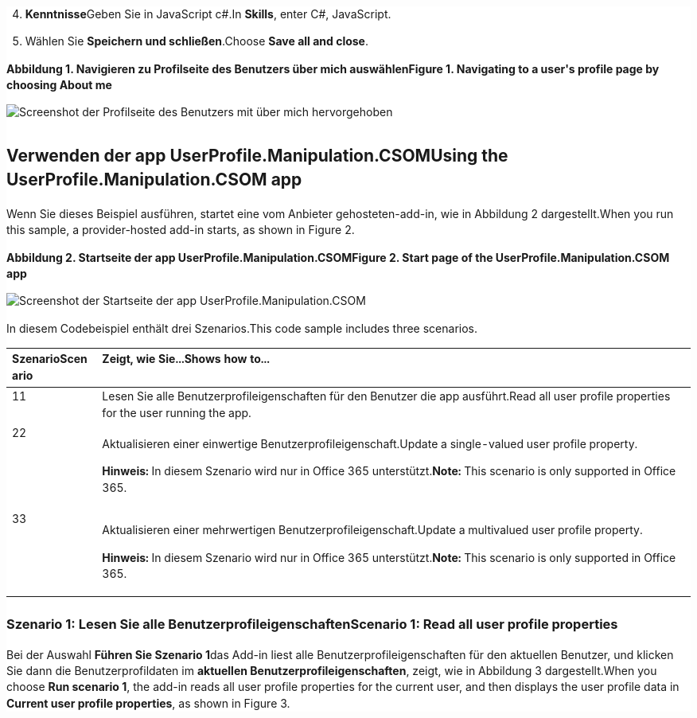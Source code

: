 4. <span data-ttu-id="711e2-126">**Kenntnisse**Geben Sie in JavaScript c#.</span><span class="sxs-lookup"><span data-stu-id="711e2-126">In  **Skills**, enter C#, JavaScript.</span></span>
    
5. <span data-ttu-id="711e2-127">Wählen Sie **Speichern und schließen**.</span><span class="sxs-lookup"><span data-stu-id="711e2-127">Choose  **Save all and close**.</span></span> 

<span data-ttu-id="711e2-128">**Abbildung 1. Navigieren zu Profilseite des Benutzers über mich auswählen**</span><span class="sxs-lookup"><span data-stu-id="711e2-128">**Figure 1. Navigating to a user's profile page by choosing About me**</span></span>

![Screenshot der Profilseite des Benutzers mit über mich hervorgehoben](media/692b9a82-45df-4c82-960b-42281be39f1c.png)

## <a name="using-the-userprofilemanipulationcsom-app"></a><span data-ttu-id="711e2-130">Verwenden der app UserProfile.Manipulation.CSOM</span><span class="sxs-lookup"><span data-stu-id="711e2-130">Using the UserProfile.Manipulation.CSOM app</span></span>
<span data-ttu-id="711e2-131"><a name="sectionSection1"> </a></span><span class="sxs-lookup"><span data-stu-id="711e2-131"></span></span>

<span data-ttu-id="711e2-132">Wenn Sie dieses Beispiel ausführen, startet eine vom Anbieter gehosteten-add-in, wie in Abbildung 2 dargestellt.</span><span class="sxs-lookup"><span data-stu-id="711e2-132">When you run this sample, a provider-hosted add-in starts, as shown in Figure 2.</span></span>

<span data-ttu-id="711e2-133">**Abbildung 2. Startseite der app UserProfile.Manipulation.CSOM**</span><span class="sxs-lookup"><span data-stu-id="711e2-133">**Figure 2. Start page of the UserProfile.Manipulation.CSOM app**</span></span>

![Screenshot der Startseite der app UserProfile.Manipulation.CSOM](media/ec62daf7-1323-4a12-b2c4-a95e0312c58f.png)

<span data-ttu-id="711e2-135">In diesem Codebeispiel enthält drei Szenarios.</span><span class="sxs-lookup"><span data-stu-id="711e2-135">This code sample includes three scenarios.</span></span>

|<span data-ttu-id="711e2-136">Szenario</span><span class="sxs-lookup"><span data-stu-id="711e2-136">Scenario</span></span>|<span data-ttu-id="711e2-137">Zeigt, wie Sie...</span><span class="sxs-lookup"><span data-stu-id="711e2-137">Shows how to...</span></span>|
|:---|:---|
|<span data-ttu-id="711e2-138">1</span><span class="sxs-lookup"><span data-stu-id="711e2-138">1</span></span>|<span data-ttu-id="711e2-139">Lesen Sie alle Benutzerprofileigenschaften für den Benutzer die app ausführt.</span><span class="sxs-lookup"><span data-stu-id="711e2-139">Read all user profile properties for the user running the app.</span></span>|
|<span data-ttu-id="711e2-140">2</span><span class="sxs-lookup"><span data-stu-id="711e2-140">2</span></span>|<p><span data-ttu-id="711e2-141">Aktualisieren einer einwertige Benutzerprofileigenschaft.</span><span class="sxs-lookup"><span data-stu-id="711e2-141">Update a single-valued user profile property.</span></span></p><p><span data-ttu-id="711e2-142">**Hinweis:** In diesem Szenario wird nur in Office 365 unterstützt.</span><span class="sxs-lookup"><span data-stu-id="711e2-142">**Note:** This scenario is only supported in Office 365.</span></span></p>|
|<span data-ttu-id="711e2-143">3</span><span class="sxs-lookup"><span data-stu-id="711e2-143">3</span></span>|<p><span data-ttu-id="711e2-144">Aktualisieren einer mehrwertigen Benutzerprofileigenschaft.</span><span class="sxs-lookup"><span data-stu-id="711e2-144">Update a multivalued user profile property.</span></span></p><p><span data-ttu-id="711e2-145">**Hinweis:** In diesem Szenario wird nur in Office 365 unterstützt.</span><span class="sxs-lookup"><span data-stu-id="711e2-145">**Note:** This scenario is only supported in Office 365.</span></span></p>|

### <a name="scenario-1-read-all-user-profile-properties"></a><span data-ttu-id="711e2-146">Szenario 1: Lesen Sie alle Benutzerprofileigenschaften</span><span class="sxs-lookup"><span data-stu-id="711e2-146">Scenario 1: Read all user profile properties</span></span>

<span data-ttu-id="711e2-147">Bei der Auswahl **Führen Sie Szenario 1**das Add-in liest alle Benutzerprofileigenschaften für den aktuellen Benutzer, und klicken Sie dann die Benutzerprofildaten im **aktuellen Benutzerprofileigenschaften**, zeigt, wie in Abbildung 3 dargestellt.</span><span class="sxs-lookup"><span data-stu-id="711e2-147">When you choose  **Run scenario 1**, the add-in reads all user profile properties for the current user, and then displays the user profile data in  **Current user profile properties**, as shown in Figure 3.</span></span>
